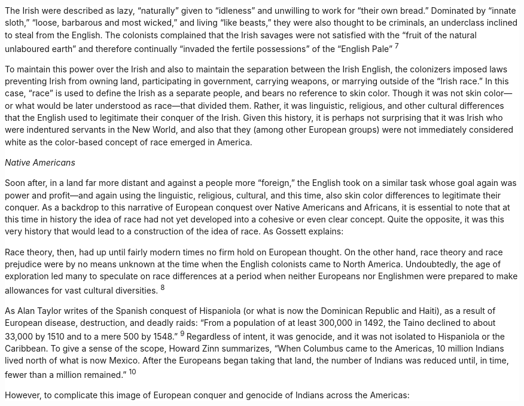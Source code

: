  </p>
 <p>
  The Irish were described as lazy, “naturally” given to “idleness” and unwilling to work for “their own bread.” Dominated by “innate sloth,” “loose, barbarous and most wicked,” and living “like beasts,” they were also thought to be criminals, an underclass inclined to steal from the English. The colonists complained that the Irish savages were not satisfied with the “fruit of the natural unlaboured earth” and therefore continually “invaded the fertile possessions” of the “English Pale”
  <sup>
   7
  </sup>
 </p>
 <p>
  To maintain this power over the Irish and also to maintain the separation between the Irish English, the colonizers imposed laws preventing Irish from owning land, participating in government, carrying weapons, or marrying outside of the “Irish race.” In this case, “race” is used to define the Irish as a separate people, and bears no reference to skin color. Though it was not skin color—or what would be later understood as race—that divided them. Rather, it was linguistic, religious, and other cultural differences that the English used to legitimate their conquer of the Irish. Given this history, it is perhaps not surprising that it was Irish who were indentured servants in the New World, and also that they (among other European groups) were not immediately considered white as the color-based concept of race emerged in America.
 </p>
 <p>
  <em>
   Native Americans
  </em>
 </p>
 <p>
  Soon after, in a land far more distant and against a people more “foreign,” the English took on a similar task whose goal again was power and profit—and again using the linguistic, religious, cultural, and this time, also skin color differences to legitimate their conquer. As a backdrop to this narrative of European conquest over Native Americans and Africans, it is essential to note that at this time in history the idea of race had not yet developed into a cohesive or even clear concept. Quite the opposite, it was this very history that would lead to a construction of the idea of race. As Gossett explains:
 </p>
 <p>
  Race theory, then, had up until fairly modern times no firm hold on European thought. On the other hand, race theory and race prejudice were by no means unknown at the time when the English colonists came to North America. Undoubtedly, the age of exploration led many to speculate on race differences at a period when neither Europeans nor Englishmen were prepared to make allowances for vast cultural diversities.
  <sup>
   8
  </sup>
 </p>
 <p>
  As Alan Taylor writes of the Spanish conquest of Hispaniola (or what is now the Dominican Republic and Haiti), as a result of European disease, destruction, and deadly raids: “From a population of at least 300,000 in 1492, the Taino declined to about 33,000 by 1510 and to a mere 500 by 1548.”
  <sup>
   9
  </sup>
  Regardless of intent, it was genocide, and it was not isolated to Hispaniola or the Caribbean. To give a sense of the scope, Howard Zinn summarizes, “When Columbus came to the Americas, 10 million Indians lived north of what is now Mexico. After the Europeans began taking that land, the number of Indians was reduced until, in time, fewer than a million remained.”
  <sup>
   10
  </sup>
 </p>
 <p>
  However, to complicate this image of European conquer and genocide of Indians across the Americas:
 </p>